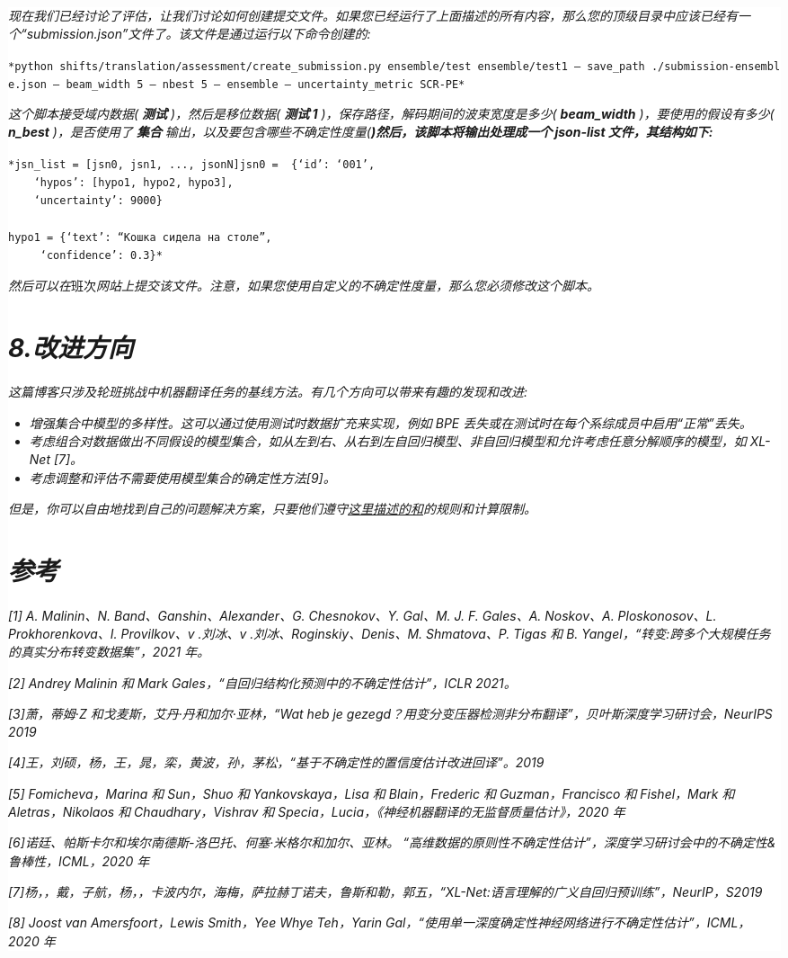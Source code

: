 *现在我们已经讨论了评估，让我们讨论如何创建提交文件。如果您已经运行了上面描述的所有内容，那么您的顶级目录中应该已经有一个“submission.json”文件了。该文件是通过运行以下命令创建的:*

```
*python shifts/translation/assessment/create_submission.py ensemble/test ensemble/test1 — save_path ./submission-ensemble.json — beam_width 5 — nbest 5 — ensemble — uncertainty_metric SCR-PE*
```

*这个脚本接受域内数据( ***测试*** )，然后是移位数据( ***测试 1*** )，保存路径，解码期间的波束宽度是多少( ***beam_width*** )，要使用的假设有多少( ***n_best*** )，是否使用了 ***集合*** 输出，以及要包含哪些不确定性度量(**)然后，该脚本将输出处理成一个 json-list 文件，其结构如下:***

```
*jsn_list = [jsn0, jsn1, ..., jsonN]jsn0 =  {‘id’: ‘001’,
	‘hypos’: [hypo1, hypo2, hypo3],
	‘uncertainty’: 9000}

hypo1 = {‘text’: “Кошка сидела на столе”,
	 ‘confidence’: 0.3}*
```

*然后可以在*班次*网站上提交该文件。注意，如果您使用自定义的不确定性度量，那么您必须修改这个脚本。*

# *8.改进方向*

*这篇博客只涉及轮班挑战中机器翻译任务的基线方法。有几个方向可以带来有趣的发现和改进:*

*   *增强集合中模型的多样性。这可以通过使用测试时数据扩充来实现，例如 BPE 丢失或在测试时在每个系综成员中启用“正常”丢失。*
*   *考虑组合对数据做出不同假设的模型集合，如从左到右、从右到左自回归模型、非自回归模型和允许考虑任意分解顺序的模型，如 XL-Net [7]。*
*   *考虑调整和评估不需要使用模型集合的确定性方法[9]。*

*但是，你可以自由地找到自己的问题解决方案，只要他们遵守[这里描述的*和*](https://research.yandex.com/shifts/terms)的规则和计算限制。*

# *参考*

*[1] A. Malinin、N. Band、Ganshin、Alexander、G. Chesnokov、Y. Gal、M. J. F. Gales、A. Noskov、A. Ploskonosov、L. Prokhorenkova、I. Provilkov、v .刘冰、v .刘冰、Roginskiy、Denis、M. Shmatova、P. Tigas 和 B. Yangel，“转变:跨多个大规模任务的真实分布转变数据集”，2021 年。*

*[2] Andrey Malinin 和 Mark Gales，“自回归结构化预测中的不确定性估计”，ICLR 2021。*

*[3]萧，蒂姆·Z 和戈麦斯，艾丹·丹和加尔·亚林，“Wat heb je gezegd？用变分变压器检测非分布翻译”，贝叶斯深度学习研讨会，NeurIPS 2019*

*[4]王，刘硕，杨，王，晁，栾，黄波，孙，茅松，“基于不确定性的置信度估计改进回译”。2019*

*[5] Fomicheva，Marina 和 Sun，Shuo 和 Yankovskaya，Lisa 和 Blain，Frederic 和 Guzman，Francisco 和 Fishel，Mark 和 Aletras，Nikolaos 和 Chaudhary，Vishrav 和 Specia，Lucia，《神经机器翻译的无监督质量估计》，2020 年*

*[6]诺廷、帕斯卡尔和埃尔南德斯-洛巴托、何塞·米格尔和加尔、亚林。
“高维数据的原则性不确定性估计”，深度学习研讨会中的不确定性&鲁棒性，ICML，2020 年*

*[7]杨，，戴，子航，杨，，卡波内尔，海梅，萨拉赫丁诺夫，鲁斯和勒，郭五，“XL-Net:语言理解的广义自回归预训练”，NeurIP，S2019*

*[8] Joost van Amersfoort，Lewis Smith，Yee Whye Teh，Yarin Gal，“使用单一深度确定性神经网络进行不确定性估计”，ICML，2020 年*